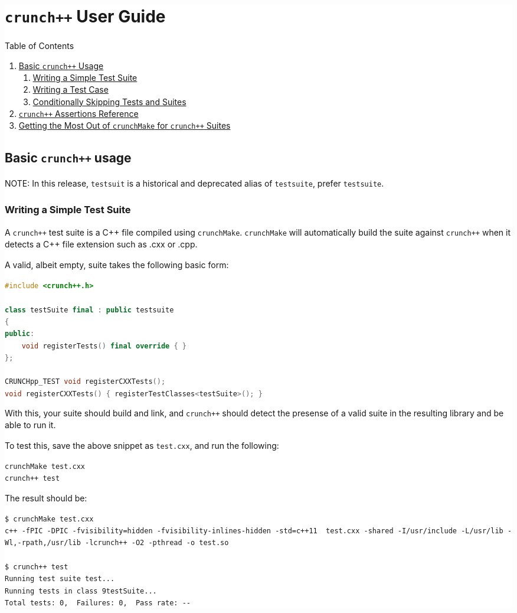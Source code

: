 # `crunch++` User Guide

Table of Contents

1. [Basic `crunch++` Usage](#basic-crunch-usage)
	1. [Writing a Simple Test Suite](#writing-a-simple-test-suite)
	2. [Writing a Test Case](#writing-a-test-case)
	3. [Conditionally Skipping Tests and Suites](#conditionally-skipping-tests-and-suites)
2. [`crunch++` Assertions Reference](#crunch-assertions-reference)
3. [Getting the Most Out of `crunchMake` for `crunch++` Suites](getting-the-most-out-of-crunchmake-for-crunch-suites)

## Basic `crunch++` usage

NOTE: In this release, `testsuit` is a historical and deprecated alias of `testsuite`, prefer `testsuite`.

### Writing a Simple Test Suite

A `crunch++` test suite is a C++ file compiled using `crunchMake`.
`crunchMake` will automatically build the suite against `crunch++` when it detects a C++ file extension such as .cxx or .cpp.

A valid, albeit empty, suite takes the following basic form:

``` C++
#include <crunch++.h>

class testSuite final : public testsuite
{
public:
	void registerTests() final override { }
};

CRUNCHpp_TEST void registerCXXTests();
void registerCXXTests() { registerTestClasses<testSuite>(); }
```

With this, your suite should build and link, and `crunch++` should detect the presense of a valid suite in the resulting library and be able to run it.

To test this, save the above snippet as `test.cxx`, and run the following:

``` shell
crunchMake test.cxx
crunch++ test
```

The result should be:

``` shell
$ crunchMake test.cxx
c++ -fPIC -DPIC -fvisibility=hidden -fvisibility-inlines-hidden -std=c++11  test.cxx -shared -I/usr/include -L/usr/lib -Wl,-rpath,/usr/lib -lcrunch++ -O2 -pthread -o test.so

$ crunch++ test
Running test suite test...
Running tests in class 9testSuite...
Total tests: 0,  Failures: 0,  Pass rate: --
```
